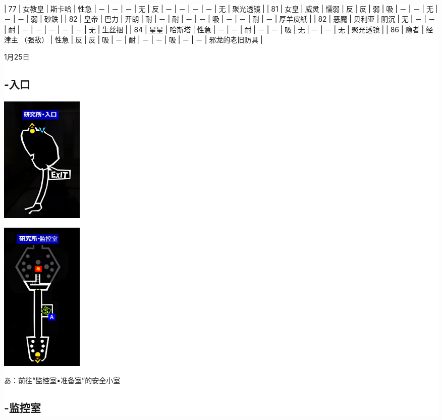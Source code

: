| 77       | 女教皇       | 斯卡哈                  | 性急 | －   | －   | －   | 无   | 反   | －   | －   | －   | －   | 无   | 聚光透镜       |
| 81       | 女皇         | 威灵                    | 懦弱 | 反   | 反   | 弱   | 吸   | －   | －   | 无   | －   | －   | 弱   | 砂鉄           |
| 82       | 皇帝         | 巴力                    | 开朗 | 耐   | －   | 耐   | －   | －   | 吸   | －   | －   | 耐   | －   | 厚羊皮紙       |
| 82       | 恶魔         | 贝利亚                  | 阴沉 | 无   | －   | －   | 耐   | －   | －   | －   | －   | －   | 无   | 生丝捆         |
| 84       | 星星         | 哈斯塔                  | 性急 | －   | －   | 耐   | －   | －   | 吸   | 无   | －   | －   | 无   | 聚光透镜       |
| 86       | 隐者         | 经津主 （强敌）         | 性急 | 反   | 反   | 吸   | －   | 耐   | －   | －   | 吸   | －   | －   | 邪龙的老旧防具 |

1月25日

 

## -入口

![img](.\assets\殿堂攻略2-10丸喜-秘宝-1.png)

![img](.\assets\殿堂攻略2-10丸喜-秘宝-2.png)

あ：前往“监控室•准备室”的安全小室

 

## -监控室
